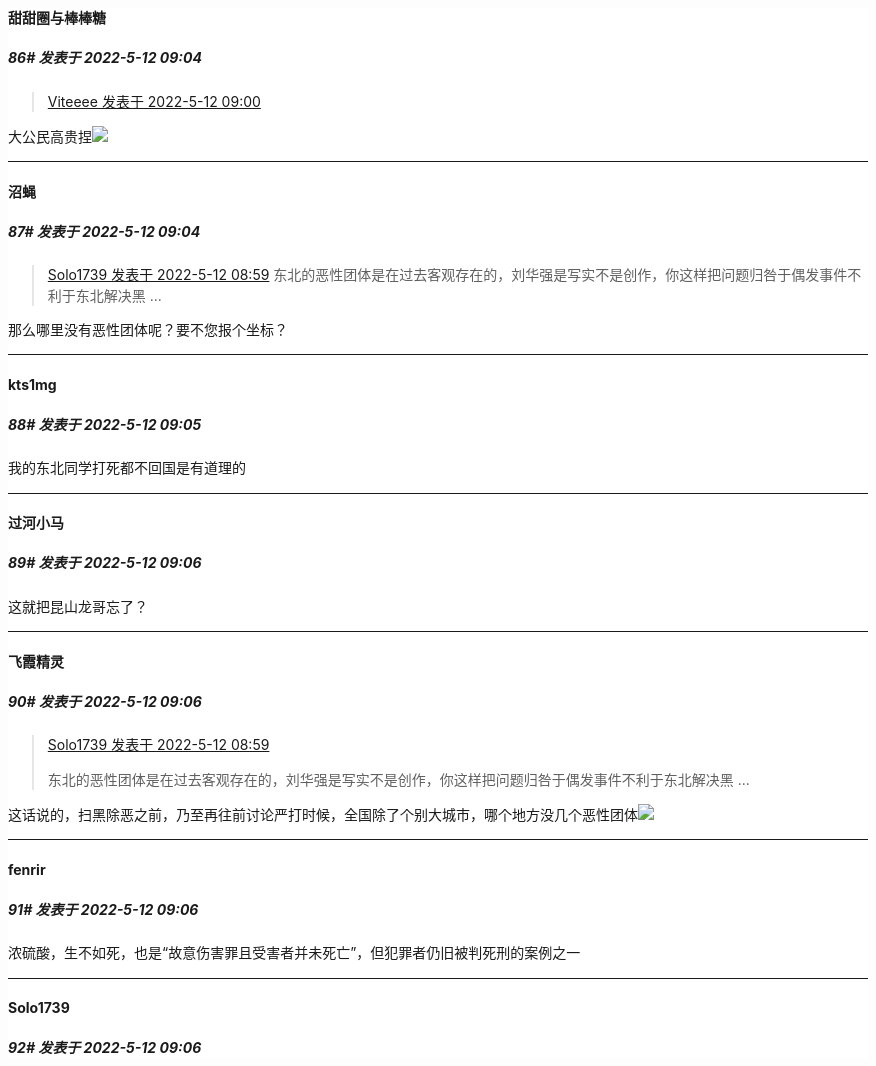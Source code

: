 ####  甜甜圈与棒棒糖  
##### 86#       发表于 2022-5-12 09:04

<blockquote><a href="httphttps://bbs.saraba1st.com/2b/forum.php?mod=redirect&amp;goto=findpost&amp;pid=55796774&amp;ptid=2069064" target="_blank">Viteeee 发表于 2022-5-12 09:00</a></blockquote>
大公民高贵捏<img src="https://static.saraba1st.com/image/smiley/face2017/067.png" referrerpolicy="no-referrer">

*****

####  沼蝇  
##### 87#       发表于 2022-5-12 09:04

<blockquote><a href="httphttps://bbs.saraba1st.com/2b/forum.php?mod=redirect&amp;goto=findpost&amp;pid=55796755&amp;ptid=2069064" target="_blank">Solo1739 发表于 2022-5-12 08:59</a>
东北的恶性团体是在过去客观存在的，刘华强是写实不是创作，你这样把问题归咎于偶发事件不利于东北解决黑 ...</blockquote>
那么哪里没有恶性团体呢？要不您报个坐标？

*****

####  kts1mg  
##### 88#       发表于 2022-5-12 09:05

我的东北同学打死都不回国是有道理的

*****

####  过河小马  
##### 89#       发表于 2022-5-12 09:06

这就把昆山龙哥忘了？

*****

####  飞霞精灵  
##### 90#       发表于 2022-5-12 09:06

<blockquote><a href="httphttps://bbs.saraba1st.com/2b/forum.php?mod=redirect&amp;goto=findpost&amp;pid=55796755&amp;ptid=2069064" target="_blank">Solo1739 发表于 2022-5-12 08:59</a>

东北的恶性团体是在过去客观存在的，刘华强是写实不是创作，你这样把问题归咎于偶发事件不利于东北解决黑 ...</blockquote>
这话说的，扫黑除恶之前，乃至再往前讨论严打时候，全国除了个别大城市，哪个地方没几个恶性团体<img src="https://static.saraba1st.com/image/smiley/face2017/067.png" referrerpolicy="no-referrer">



*****

####  fenrir  
##### 91#       发表于 2022-5-12 09:06

浓硫酸，生不如死，也是“故意伤害罪且受害者并未死亡”，但犯罪者仍旧被判死刑的案例之一

*****

####  Solo1739  
##### 92#       发表于 2022-5-12 09:06
